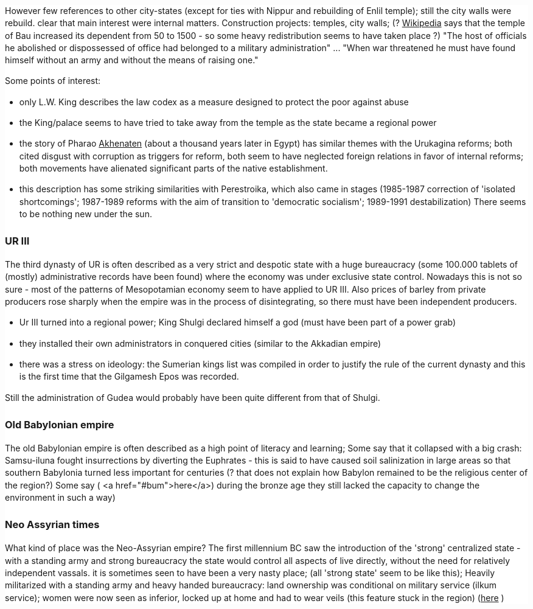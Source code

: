 However few references to other city-states (except for ties with Nippur and rebuilding of Enlil temple); still the city walls were rebuild.
clear that main interest were internal matters. Construction projects: temples, city walls;
(? [Wikipedia](http://en.wikipedia.org/wiki/Urukagina) says that the temple of Bau increased its dependent from 50 to 1500 - so some heavy redistribution seems to have taken place ?)
"The host of officials he abolished or dispossessed of office had belonged to a military administration" ... "When war threatened he must have found himself without an army and without the means of raising one."

Some points of interest:

- only L.W. King describes the law codex as a measure designed to protect the poor against abuse

- the King/palace seems to have tried to take away from the temple as the state became a regional power

- the story of Pharao [Akhenaten](http://en.wikipedia.org/wiki/Akhenaten) (about a thousand years later in Egypt) has similar themes with the Urukagina reforms; both cited disgust with corruption as triggers for reform, both seem to have neglected foreign relations in favor of internal reforms; both movements have alienated significant parts of the native establishment.
- this description has some striking similarities with Perestroika, which also came in stages (1985-1987 correction of 'isolated shortcomings'; 1987-1989 reforms with the aim of transition to 'democratic socialism'; 1989-1991 destabilization)
There seems to be nothing new under the sun.

### UR III

The third dynasty of UR is often described as a very strict and despotic state with a huge bureaucracy (some 100.000 tablets of (mostly) administrative records have been found) where the economy was under exclusive state control. Nowadays this is not so sure - most of the patterns of Mesopotamian economy seem to have applied to UR III. Also prices of barley from private producers rose sharply when the empire was in the process of disintegrating, so there must have been independent producers.

- Ur III turned into a regional power; King Shulgi declared himself a god (must have been part of a power grab)

- they installed their own administrators in conquered cities (similar to the Akkadian empire)
- there was a stress on ideology: the Sumerian kings list was compiled in order to justify the rule of the current dynasty and this is the first time that the Gilgamesh Epos was recorded.

Still the administration of Gudea would probably have been quite different from that of Shulgi.

### Old Babylonian empire

The old Babylonian empire is often described as a high point of literacy and learning; Some say that it collapsed with a big crash: Samsu-iluna fought insurrections by diverting the Euphrates - this is said to have caused soil salinization in large areas so that southern Babylonia turned less important for centuries (? that does not explain how Babylon remained to be the religious center of the region?)
Some say ( &lt;a href="\#bum"&gt;here&lt;/a&gt;) during the bronze age they still lacked the capacity to change the environment in such a way)

### Neo Assyrian times

What kind of place was the Neo-Assyrian empire? The first millennium BC saw the introduction of the 'strong' centralized state - with a standing army and strong bureaucracy the state would control all aspects of live directly, without the need for relatively independent vassals.
it is sometimes seen to have been a very nasty place; (all 'strong state' seem to be like this); Heavily militarized with a standing army and heavy handed bureaucracy: land ownership was conditional on military service (ilkum service); women were now seen as inferior, locked up at home and had to wear veils (this feature stuck in the region) ([here](http://www.fofweb.com/History/HistRefMain.asp?iPin=ESCAW675&SID=2&DatabaseName=Ancient+and+Medieval+History+Online&InputText=%22social+organization+in+ancient+Mesopotamia%22&SearchStyle=&dTitle=social+organization+in+ancient+Mesopotamia&TabRecordType=All+Records&BioCountPass=0&SubCountPass=1&DocCountPass=0&ImgCountPass=0&MapCountPass=0&FedCountPass=&MedCountPass=0&NewsCountPass=0&RecPosition=1&AmericanData=&WomenData=&AFHCData=&IndianData=&WorldData=&AncientData=Set&GovernmentData=) )
